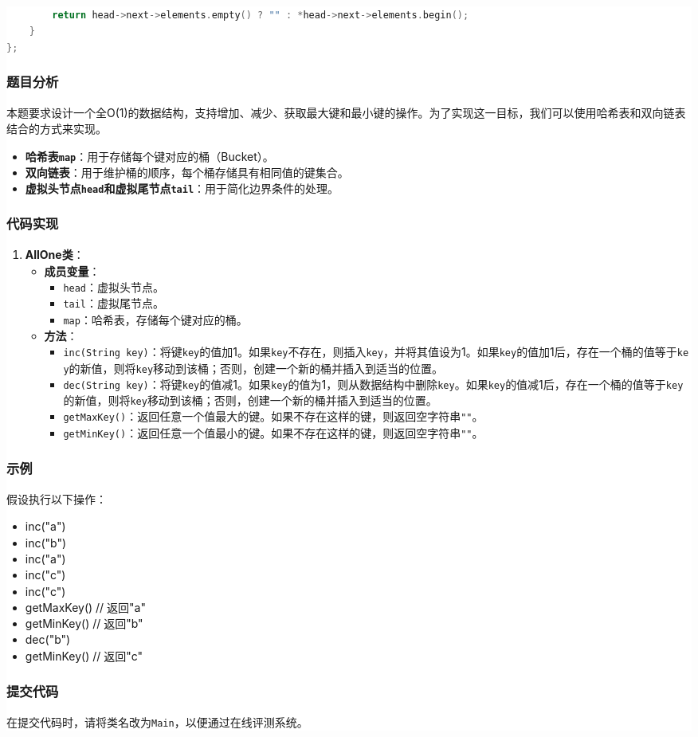 ```c++
        return head->next->elements.empty() ? "" : *head->next->elements.begin();
    }
};
```



### 题目分析

本题要求设计一个全O(1)的数据结构，支持增加、减少、获取最大键和最小键的操作。为了实现这一目标，我们可以使用哈希表和双向链表结合的方式来实现。

- **哈希表`map`**：用于存储每个键对应的桶（Bucket）。
- **双向链表**：用于维护桶的顺序，每个桶存储具有相同值的键集合。
- **虚拟头节点`head`和虚拟尾节点`tail`**：用于简化边界条件的处理。

### 代码实现

1. **AllOne类**：
   - **成员变量**：
     - `head`：虚拟头节点。
     - `tail`：虚拟尾节点。
     - `map`：哈希表，存储每个键对应的桶。
   - **方法**：
     - `inc(String key)`：将键`key`的值加1。如果`key`不存在，则插入`key`，并将其值设为1。如果`key`的值加1后，存在一个桶的值等于`key`的新值，则将`key`移动到该桶；否则，创建一个新的桶并插入到适当的位置。
     - `dec(String key)`：将键`key`的值减1。如果`key`的值为1，则从数据结构中删除`key`。如果`key`的值减1后，存在一个桶的值等于`key`的新值，则将`key`移动到该桶；否则，创建一个新的桶并插入到适当的位置。
     - `getMaxKey()`：返回任意一个值最大的键。如果不存在这样的键，则返回空字符串`""`。
     - `getMinKey()`：返回任意一个值最小的键。如果不存在这样的键，则返回空字符串`""`。

### 示例

假设执行以下操作：
- inc("a")
- inc("b")
- inc("a")
- inc("c")
- inc("c")
- getMaxKey()  // 返回"a"
- getMinKey()  // 返回"b"
- dec("b")
- getMinKey()  // 返回"c"

### 提交代码

在提交代码时，请将类名改为`Main`，以便通过在线评测系统。